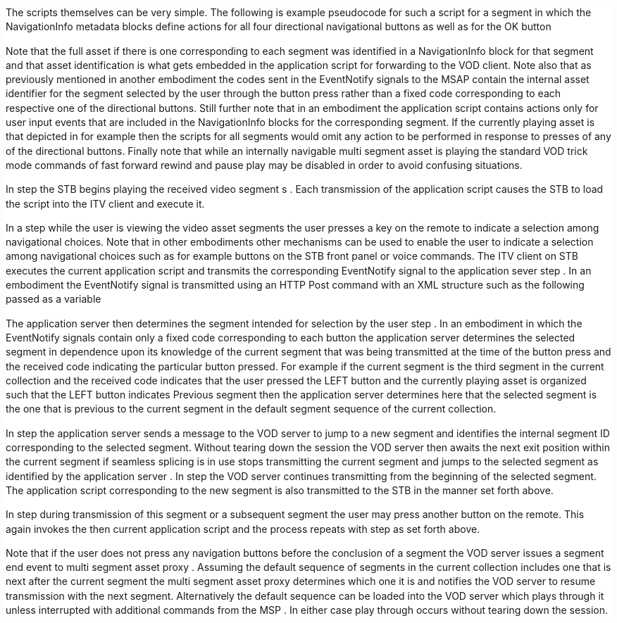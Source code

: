 The scripts themselves can be very simple. The following is example pseudocode for such a script for a segment in which the NavigationInfo metadata blocks define actions for all four directional navigational buttons as well as for the OK button 

Note that the full asset if there is one corresponding to each segment was identified in a NavigationInfo block for that segment and that asset identification is what gets embedded in the application script for forwarding to the VOD client. Note also that as previously mentioned in another embodiment the codes sent in the EventNotify signals to the MSAP contain the internal asset identifier for the segment selected by the user through the button press rather than a fixed code corresponding to each respective one of the directional buttons. Still further note that in an embodiment the application script contains actions only for user input events that are included in the NavigationInfo blocks for the corresponding segment. If the currently playing asset is that depicted in for example then the scripts for all segments would omit any action to be performed in response to presses of any of the directional buttons. Finally note that while an internally navigable multi segment asset is playing the standard VOD trick mode commands of fast forward rewind and pause play may be disabled in order to avoid confusing situations.

In step the STB begins playing the received video segment s . Each transmission of the application script causes the STB to load the script into the ITV client and execute it.

In a step while the user is viewing the video asset segments the user presses a key on the remote to indicate a selection among navigational choices. Note that in other embodiments other mechanisms can be used to enable the user to indicate a selection among navigational choices such as for example buttons on the STB front panel or voice commands. The ITV client on STB executes the current application script and transmits the corresponding EventNotify signal to the application sever step . In an embodiment the EventNotify signal is transmitted using an HTTP Post command with an XML structure such as the following passed as a variable 

The application server then determines the segment intended for selection by the user step . In an embodiment in which the EventNotify signals contain only a fixed code corresponding to each button the application server determines the selected segment in dependence upon its knowledge of the current segment that was being transmitted at the time of the button press and the received code indicating the particular button pressed. For example if the current segment is the third segment in the current collection and the received code indicates that the user pressed the LEFT button and the currently playing asset is organized such that the LEFT button indicates Previous segment then the application server determines here that the selected segment is the one that is previous to the current segment in the default segment sequence of the current collection.

In step the application server sends a message to the VOD server to jump to a new segment and identifies the internal segment ID corresponding to the selected segment. Without tearing down the session the VOD server then awaits the next exit position within the current segment if seamless splicing is in use stops transmitting the current segment and jumps to the selected segment as identified by the application server . In step the VOD server continues transmitting from the beginning of the selected segment. The application script corresponding to the new segment is also transmitted to the STB in the manner set forth above.

In step during transmission of this segment or a subsequent segment the user may press another button on the remote. This again invokes the then current application script and the process repeats with step as set forth above.

Note that if the user does not press any navigation buttons before the conclusion of a segment the VOD server issues a segment end event to multi segment asset proxy . Assuming the default sequence of segments in the current collection includes one that is next after the current segment the multi segment asset proxy determines which one it is and notifies the VOD server to resume transmission with the next segment. Alternatively the default sequence can be loaded into the VOD server which plays through it unless interrupted with additional commands from the MSP . In either case play through occurs without tearing down the session.
